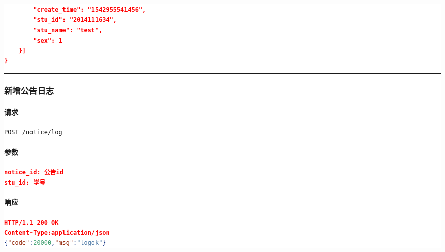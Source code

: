 ```json
		"create_time": "1542955541456",
		"stu_id": "2014111634",
		"stu_name": "test",
		"sex": 1
	}]
}
```
***
### 新增公告日志

#### 请求
```http
POST /notice/log
```
#### 参数
```json
notice_id: 公告id
stu_id: 学号
```
#### 响应
```json
HTTP/1.1 200 OK
Content-Type:application/json
{"code":20000,"msg":"logok"}